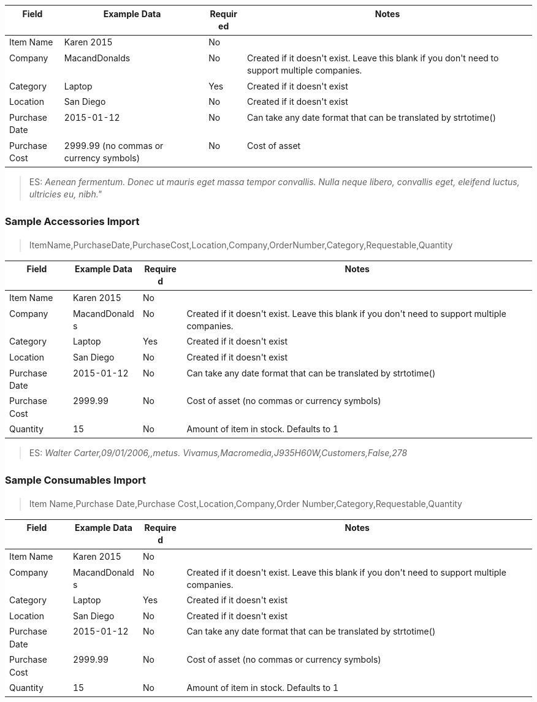 | Field          | Example Data        | Required | Notes                                                    |
|----------------|---------------------|----------|----------------------------------------------------------|
| Item Name      | Karen 2015          | No       |                                                          |
| Company        | MacandDonalds       | No       | Created if it doesn't exist. Leave this blank if you don't need to support multiple companies. |
| Category       | Laptop              | Yes      | Created if it doesn't exist                              |
| Location       | San Diego           | No       | Created if it doesn't exist                              |
| Purchase Date  | 2015-01-12          | No       | Can take any date format that can be translated by strtotime() |
| Purchase Cost  | 2999.99 (no commas or currency symbols) | No  | Cost of asset                                            |


>ES: _Aenean fermentum. Donec ut mauris eget massa tempor convallis. Nulla neque libero, convallis eget, eleifend luctus, ultricies eu, nibh."_

### Sample Accessories Import
>ItemName,PurchaseDate,PurchaseCost,Location,Company,OrderNumber,Category,Requestable,Quantity

| Field          | Example Data        | Required | Notes                                                    |
|----------------|---------------------|----------|----------------------------------------------------------|
| Item Name      | Karen 2015          | No       |                                                          |
| Company        | MacandDonalds       | No       | Created if it doesn't exist. Leave this blank if you don't need to support multiple companies. |
| Category       | Laptop              | Yes      | Created if it doesn't exist                              |
| Location       | San Diego           | No       | Created if it doesn't exist                              |
| Purchase Date  | 2015-01-12          | No       | Can take any date format that can be translated by strtotime() |
| Purchase Cost  | 2999.99             | No       | Cost of asset (no commas or currency symbols)            |
| Quantity       | 15                  | No       | Amount of item in stock. Defaults to 1                   |


>ES: _Walter Carter,09/01/2006,,metus. Vivamus,Macromedia,J935H60W,Customers,False,278_

### Sample Consumables Import
>Item Name,Purchase Date,Purchase Cost,Location,Company,Order Number,Category,Requestable,Quantity

| Field          | Example Data        | Required | Notes                                                    |
|----------------|---------------------|----------|----------------------------------------------------------|
| Item Name      | Karen 2015          | No       |                                                          |
| Company        | MacandDonalds       | No       | Created if it doesn't exist. Leave this blank if you don't need to support multiple companies. |
| Category       | Laptop              | Yes      | Created if it doesn't exist                              |
| Location       | San Diego           | No       | Created if it doesn't exist                              |
| Purchase Date  | 2015-01-12          | No       | Can take any date format that can be translated by strtotime() |
| Purchase Cost  | 2999.99             | No       | Cost of asset (no commas or currency symbols)            |
| Quantity       | 15                  | No       | Amount of item in stock. Defaults to 1                   |
